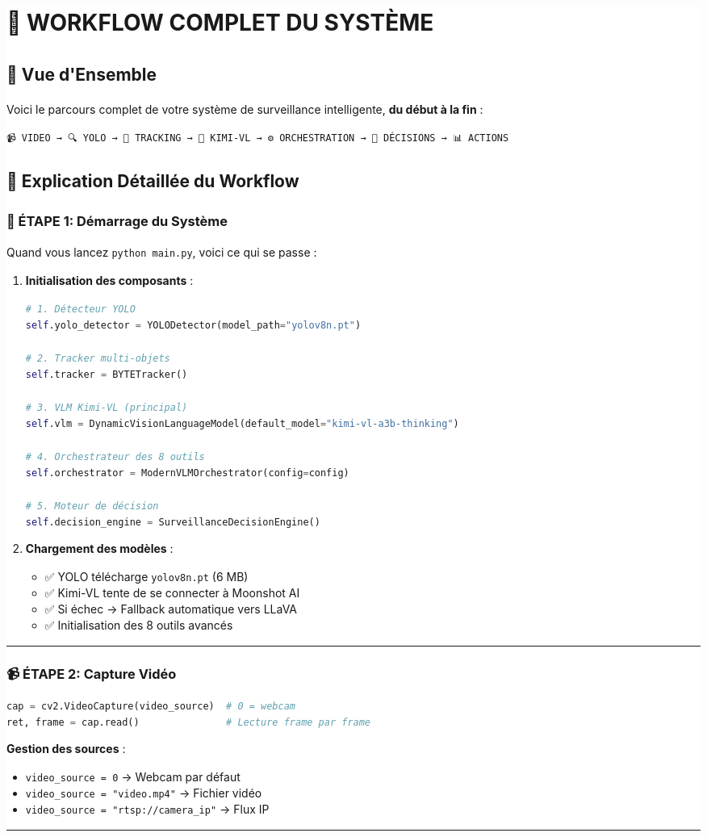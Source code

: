 # 🔄 WORKFLOW COMPLET DU SYSTÈME

## 🎯 Vue d'Ensemble

Voici le parcours complet de votre système de surveillance intelligente, **du début à la fin** :

```
📹 VIDEO → 🔍 YOLO → 🎯 TRACKING → 🧠 KIMI-VL → ⚙️ ORCHESTRATION → 🚨 DÉCISIONS → 📊 ACTIONS
```

## 📖 Explication Détaillée du Workflow

### **🚀 ÉTAPE 1: Démarrage du Système**

Quand vous lancez `python main.py`, voici ce qui se passe :

1. **Initialisation des composants** :
   ```python
   # 1. Détecteur YOLO
   self.yolo_detector = YOLODetector(model_path="yolov8n.pt")
   
   # 2. Tracker multi-objets
   self.tracker = BYTETracker()
   
   # 3. VLM Kimi-VL (principal)
   self.vlm = DynamicVisionLanguageModel(default_model="kimi-vl-a3b-thinking")
   
   # 4. Orchestrateur des 8 outils
   self.orchestrator = ModernVLMOrchestrator(config=config)
   
   # 5. Moteur de décision
   self.decision_engine = SurveillanceDecisionEngine()
   ```

2. **Chargement des modèles** :
   - ✅ YOLO télécharge `yolov8n.pt` (6 MB)
   - ✅ Kimi-VL tente de se connecter à Moonshot AI
   - ✅ Si échec → Fallback automatique vers LLaVA
   - ✅ Initialisation des 8 outils avancés

---

### **📹 ÉTAPE 2: Capture Vidéo**

```python
cap = cv2.VideoCapture(video_source)  # 0 = webcam
ret, frame = cap.read()               # Lecture frame par frame
```

**Gestion des sources** :
- `video_source = 0` → Webcam par défaut
- `video_source = "video.mp4"` → Fichier vidéo
- `video_source = "rtsp://camera_ip"` → Flux IP

---